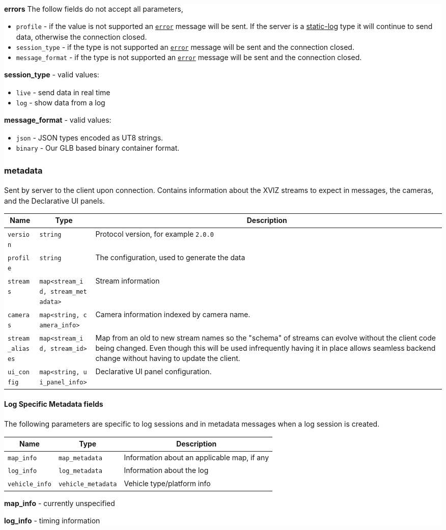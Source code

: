 **errors** The follow fields do not accept all parameters,

- `profile` - if the value is not supported an [`error`](#error) message will be sent. If the server
  is a [static-log](#server-types) type it will continue to send data, otherwise the connection
  closed.
- `session_type` - if the type is not supported an [`error`](#error) message will be sent and the
  connection closed.
- `message_format` - if the type is not supported an [`error`](#error) message will be sent and the
  connection closed.

**session_type** - valid values:

- `live` - send data in real time
- `log` - show data from a log

**message_format** - valid values:

- `json` - JSON types encoded as UT8 strings.
- `binary` - Our GLB based binary container format.

### metadata

Sent by server to the client upon connection. Contains information about the XVIZ streams to expect
in messages, the cameras, and the Declarative UI panels.

| Name             | Type                              | Description                                                                                                                                                                                                                                        |
| ---------------- | --------------------------------- | -------------------------------------------------------------------------------------------------------------------------------------------------------------------------------------------------------------------------------------------------- |
| `version`        | `string`                          | Protocol version, for example `2.0.0`                                                                                                                                                                                                              |
| `profile`        | `string`                          | The configuration, used to generate the data                                                                                                                                                                                                       |
| `streams`        | `map<stream_id, stream_metadata>` | Stream information                                                                                                                                                                                                                                 |
| `cameras`        | `map<string, camera_info>`        | Camera information indexed by camera name.                                                                                                                                                                                                         |
| `stream_aliases` | `map<stream_id, stream_id>`       | Map from an old to new stream names so the "schema" of streams can evolve without the client code being changed. Even though this will be used infrequently having it in place allows seamless backend change without having to update the client. |
| `ui_config`      | `map<string, ui_panel_info>`      | Declarative UI panel configuration.                                                                                                                                                                                                                |

#### Log Specific Metadata fields

The following parameters are specific to log sessions and in metadata messages when a log session is
created.

| Name           | Type               | Description                                 |
| -------------- | ------------------ | ------------------------------------------- |
| `map_info`     | `map_metadata`     | Information about an applicable map, if any |
| `log_info`     | `log_metadata`     | Information about the log                   |
| `vehicle_info` | `vehicle_metadata` | Vehicle type/platform info                  |

**map_info** - currently unspecified

**log_info** - timing information
